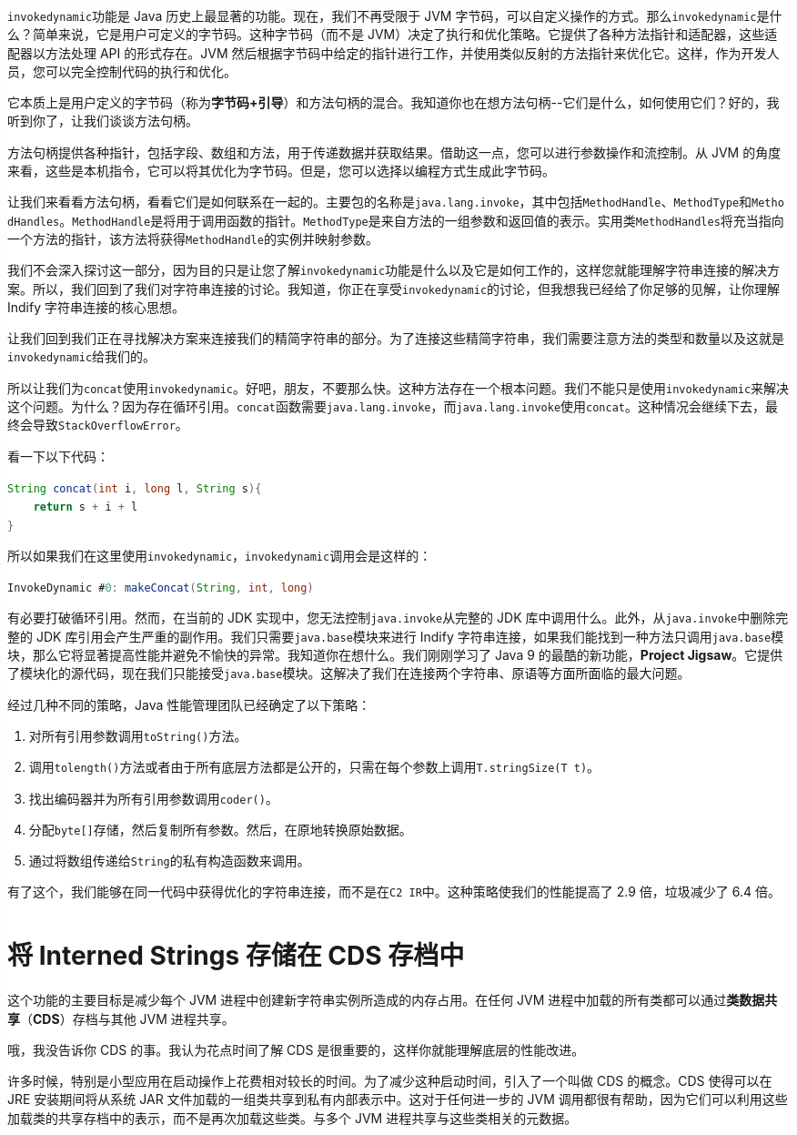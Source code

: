`invokedynamic`功能是 Java 历史上最显著的功能。现在，我们不再受限于 JVM 字节码，可以自定义操作的方式。那么`invokedynamic`是什么？简单来说，它是用户可定义的字节码。这种字节码（而不是 JVM）决定了执行和优化策略。它提供了各种方法指针和适配器，这些适配器以方法处理 API 的形式存在。JVM 然后根据字节码中给定的指针进行工作，并使用类似反射的方法指针来优化它。这样，作为开发人员，您可以完全控制代码的执行和优化。

它本质上是用户定义的字节码（称为**字节码+引导**）和方法句柄的混合。我知道你也在想方法句柄--它们是什么，如何使用它们？好的，我听到你了，让我们谈谈方法句柄。

方法句柄提供各种指针，包括字段、数组和方法，用于传递数据并获取结果。借助这一点，您可以进行参数操作和流控制。从 JVM 的角度来看，这些是本机指令，它可以将其优化为字节码。但是，您可以选择以编程方式生成此字节码。

让我们来看看方法句柄，看看它们是如何联系在一起的。主要包的名称是`java.lang.invoke`，其中包括`MethodHandle`、`MethodType`和`MethodHandles`。`MethodHandle`是将用于调用函数的指针。`MethodType`是来自方法的一组参数和返回值的表示。实用类`MethodHandles`将充当指向一个方法的指针，该方法将获得`MethodHandle`的实例并映射参数。

我们不会深入探讨这一部分，因为目的只是让您了解`invokedynamic`功能是什么以及它是如何工作的，这样您就能理解字符串连接的解决方案。所以，我们回到了我们对字符串连接的讨论。我知道，你正在享受`invokedynamic`的讨论，但我想我已经给了你足够的见解，让你理解 Indify 字符串连接的核心思想。

让我们回到我们正在寻找解决方案来连接我们的精简字符串的部分。为了连接这些精简字符串，我们需要注意方法的类型和数量以及这就是`invokedynamic`给我们的。

所以让我们为`concat`使用`invokedynamic`。好吧，朋友，不要那么快。这种方法存在一个根本问题。我们不能只是使用`invokedynamic`来解决这个问题。为什么？因为存在循环引用。`concat`函数需要`java.lang.invoke`，而`java.lang.invoke`使用`concat`。这种情况会继续下去，最终会导致`StackOverflowError`。

看一下以下代码：

```java
String concat(int i, long l, String s){
    return s + i + l
}
```

所以如果我们在这里使用`invokedynamic`，`invokedynamic`调用会是这样的：

```java
InvokeDynamic #0: makeConcat(String, int, long)
```

有必要打破循环引用。然而，在当前的 JDK 实现中，您无法控制`java.invoke`从完整的 JDK 库中调用什么。此外，从`java.invoke`中删除完整的 JDK 库引用会产生严重的副作用。我们只需要`java.base`模块来进行 Indify 字符串连接，如果我们能找到一种方法只调用`java.base`模块，那么它将显著提高性能并避免不愉快的异常。我知道你在想什么。我们刚刚学习了 Java 9 的最酷的新功能，**Project Jigsaw**。它提供了模块化的源代码，现在我们只能接受`java.base`模块。这解决了我们在连接两个字符串、原语等方面所面临的最大问题。

经过几种不同的策略，Java 性能管理团队已经确定了以下策略：

1.  对所有引用参数调用`toString()`方法。

1.  调用`tolength()`方法或者由于所有底层方法都是公开的，只需在每个参数上调用`T.stringSize(T t)`。

1.  找出编码器并为所有引用参数调用`coder()`。

1.  分配`byte[]`存储，然后复制所有参数。然后，在原地转换原始数据。

1.  通过将数组传递给`String`的私有构造函数来调用。

有了这个，我们能够在同一代码中获得优化的字符串连接，而不是在`C2 IR`中。这种策略使我们的性能提高了 2.9 倍，垃圾减少了 6.4 倍。

# 将 Interned Strings 存储在 CDS 存档中

这个功能的主要目标是减少每个 JVM 进程中创建新字符串实例所造成的内存占用。在任何 JVM 进程中加载的所有类都可以通过**类数据共享**（**CDS**）存档与其他 JVM 进程共享。

哦，我没告诉你 CDS 的事。我认为花点时间了解 CDS 是很重要的，这样你就能理解底层的性能改进。

许多时候，特别是小型应用在启动操作上花费相对较长的时间。为了减少这种启动时间，引入了一个叫做 CDS 的概念。CDS 使得可以在 JRE 安装期间将从系统 JAR 文件加载的一组类共享到私有内部表示中。这对于任何进一步的 JVM 调用都很有帮助，因为它们可以利用这些加载类的共享存档中的表示，而不是再次加载这些类。与多个 JVM 进程共享与这些类相关的元数据。
